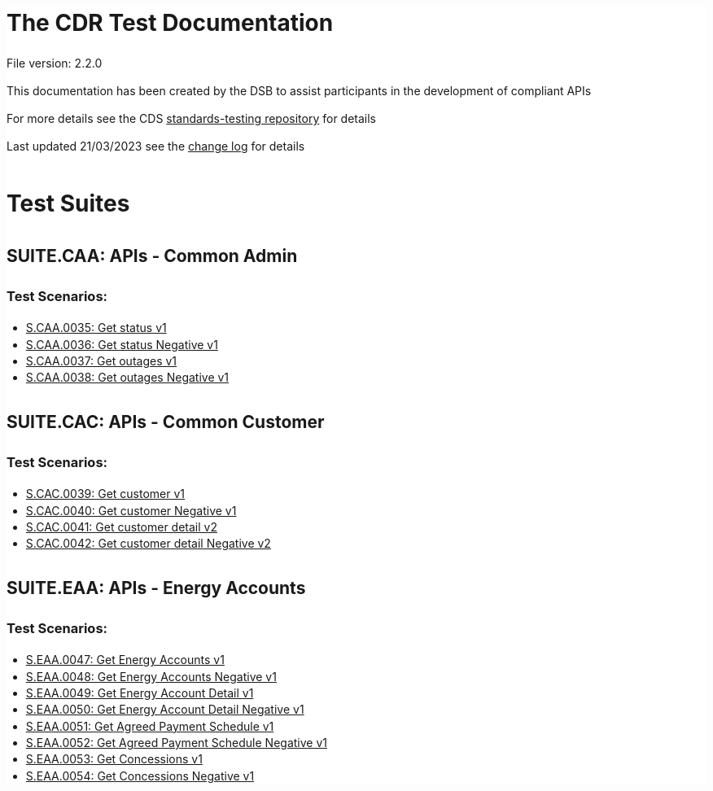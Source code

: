 <a id="introduction"></a>

# The CDR Test Documentation

File version: 2.2.0

This documentation has been created by the DSB to assist participants in the development of compliant APIs

For more details see the CDS <a href="https://github.com/ConsumerDataStandardsAustralia/standards-testing">standards-testing repository</a> for details

Last updated 21/03/2023 see the <a href="https://github.com/ConsumerDataStandardsAustralia/standards-testing/raw/v2.2.0/CDR%20Test%20Documentation%20CHANGE%20LOG.xlsx">change log</a> for details

<a id="suites"></a>

# Test Suites

<a id="suite-suite.caa"></a>

## SUITE.CAA: APIs - Common Admin

### Test Scenarios:

- [S.CAA.0035: Get status v1](#scenario-s.caa.0035)
- [S.CAA.0036: Get status Negative v1](#scenario-s.caa.0036)
- [S.CAA.0037: Get outages v1](#scenario-s.caa.0037)
- [S.CAA.0038: Get outages Negative v1](#scenario-s.caa.0038)

<a id="suite-suite.cac"></a>

## SUITE.CAC: APIs - Common Customer

### Test Scenarios:

- [S.CAC.0039: Get customer v1](#scenario-s.cac.0039)
- [S.CAC.0040: Get customer Negative v1](#scenario-s.cac.0040)
- [S.CAC.0041: Get customer detail v2](#scenario-s.cac.0041)
- [S.CAC.0042: Get customer detail Negative v2](#scenario-s.cac.0042)

<a id="suite-suite.eaa"></a>

## SUITE.EAA: APIs - Energy Accounts

### Test Scenarios:

- [S.EAA.0047: Get Energy Accounts v1](#scenario-s.eaa.0047)
- [S.EAA.0048: Get Energy Accounts Negative v1](#scenario-s.eaa.0048)
- [S.EAA.0049: Get Energy Account Detail v1](#scenario-s.eaa.0049)
- [S.EAA.0050: Get Energy Account Detail Negative v1](#scenario-s.eaa.0050)
- [S.EAA.0051: Get Agreed Payment Schedule v1](#scenario-s.eaa.0051)
- [S.EAA.0052: Get Agreed Payment Schedule Negative v1](#scenario-s.eaa.0052)
- [S.EAA.0053: Get Concessions v1](#scenario-s.eaa.0053)
- [S.EAA.0054: Get Concessions Negative v1](#scenario-s.eaa.0054)
